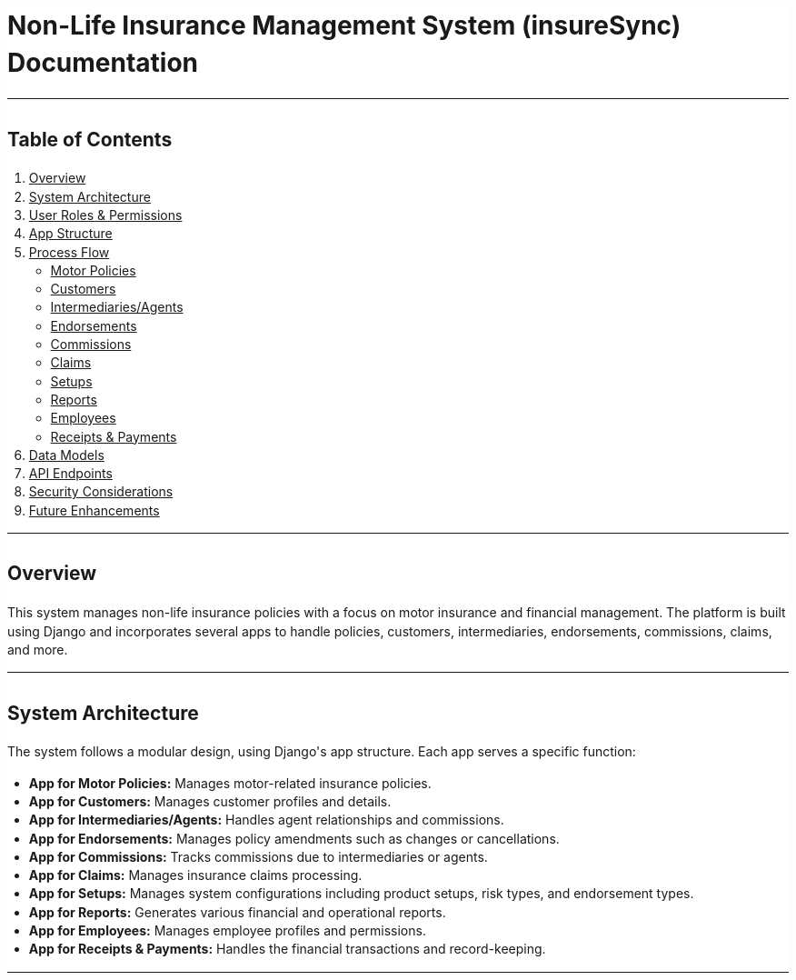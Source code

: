 
# Non-Life Insurance Management System (insureSync) Documentation

---

## Table of Contents
1. [Overview](#overview)
2. [System Architecture](#system-architecture)
3. [User Roles & Permissions](#user-roles--permissions)
4. [App Structure](#app-structure)
5. [Process Flow](#process-flow)
   - [Motor Policies](#motor-policies)
   - [Customers](#customers)
   - [Intermediaries/Agents](#intermediariesagents)
   - [Endorsements](#endorsements)
   - [Commissions](#commissions)
   - [Claims](#claims)
   - [Setups](#setups)
   - [Reports](#reports)
   - [Employees](#employees)
   - [Receipts & Payments](#receipts--payments)
6. [Data Models](#data-models)
7. [API Endpoints](#api-endpoints)
8. [Security Considerations](#security-considerations)
9. [Future Enhancements](#future-enhancements)

---

## Overview
This system manages non-life insurance policies with a focus on motor insurance and financial management. The platform is built using Django and incorporates several apps to handle policies, customers, intermediaries, endorsements, commissions, claims, and more.

---

## System Architecture
The system follows a modular design, using Django's app structure. Each app serves a specific function:
- **App for Motor Policies:** Manages motor-related insurance policies.
- **App for Customers:** Manages customer profiles and details.
- **App for Intermediaries/Agents:** Handles agent relationships and commissions.
- **App for Endorsements:** Manages policy amendments such as changes or cancellations.
- **App for Commissions:** Tracks commissions due to intermediaries or agents.
- **App for Claims:** Manages insurance claims processing.
- **App for Setups:** Manages system configurations including product setups, risk types, and endorsement types.
- **App for Reports:** Generates various financial and operational reports.
- **App for Employees:** Manages employee profiles and permissions.
- **App for Receipts & Payments:** Handles the financial transactions and record-keeping.

---
